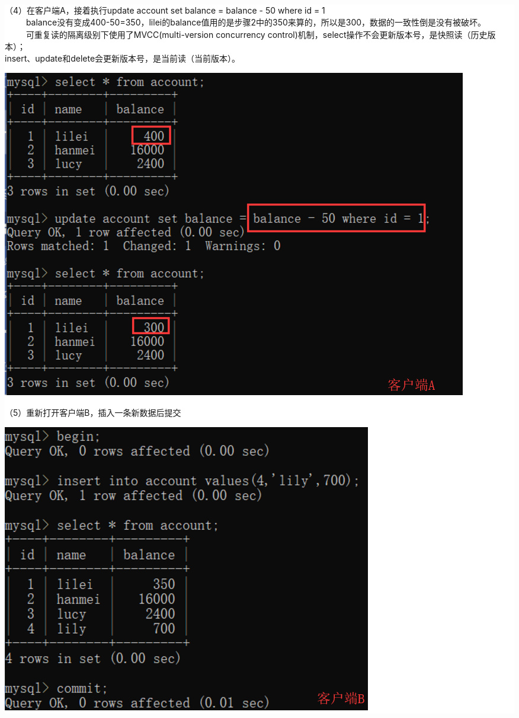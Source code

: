 （4）在客户端A，接着执行update account set balance = balance - 50 where id = 1  
&emsp; &emsp; balance没有变成400-50=350，lilei的balance值用的是步骤2中的350来算的，所以是300，数据的一致性倒是没有被破坏。  
&emsp; &emsp; 可重复读的隔离级别下使用了MVCC(multi-version concurrency control)机制，select操作不会更新版本号，是快照读（历史版本）；  
insert、update和delete会更新版本号，是当前读（当前版本）。

<img class="imgclass" src="/assets/img/posts/mysql/6/clipboard%20(3).png"/>  

（5）重新打开客户端B，插入一条新数据后提交

<img class="imgclass" src="/assets/img/posts/mysql/6/clipboard%20(4).png"/>  
